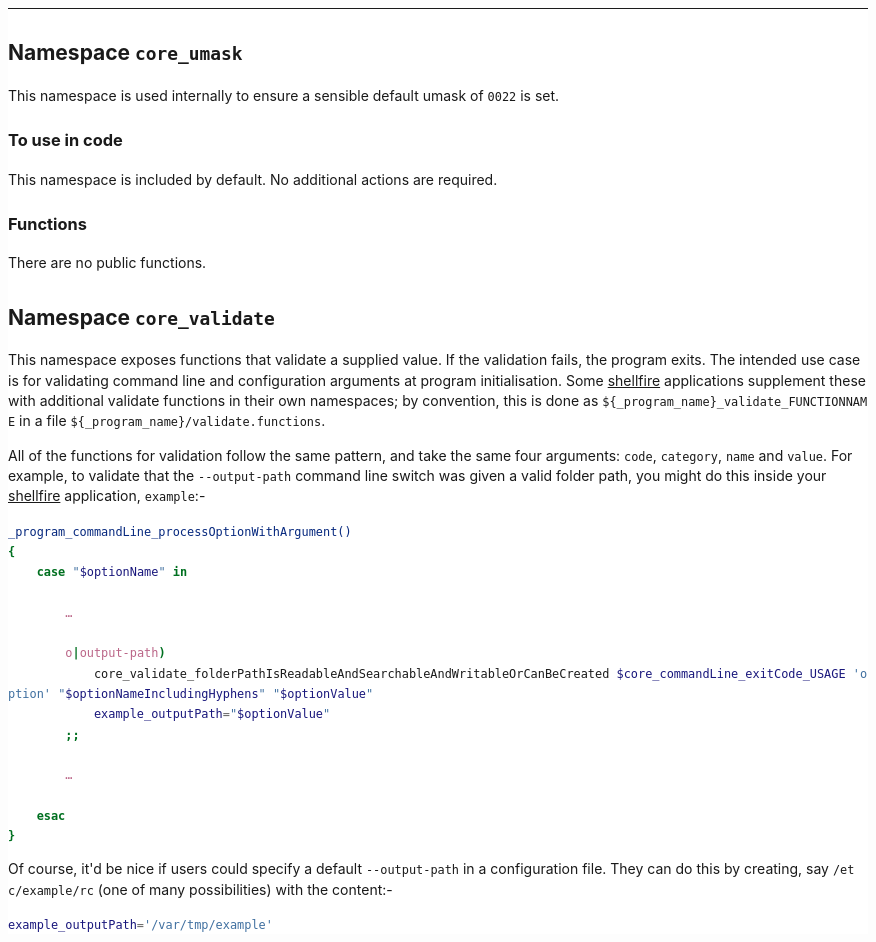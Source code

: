 ***

## Namespace `core_umask`

This namespace is used internally to ensure a sensible default umask of `0022` is set.

### To use in code

This namespace is included by default. No additional actions are required.

### Functions

There are no public functions.


## Namespace `core_validate`

This namespace exposes functions that validate a supplied value. If the validation fails, the program exits. The intended use case is for validating command line and configuration arguments at program initialisation. Some [shellfire] applications supplement these with additional validate functions in their own namespaces; by convention, this is done as `${_program_name}_validate_FUNCTIONNAME` in a file `${_program_name}/validate.functions`.

All of the functions for validation follow the same pattern, and take the same four arguments: `code`, `category`, `name` and `value`. For example, to validate that the `--output-path` command line switch was given a valid folder path, you might do this inside your [shellfire] application, `example`:-

```bash
_program_commandLine_processOptionWithArgument()
{
	case "$optionName" in
		
		…
		
		o|output-path)
			core_validate_folderPathIsReadableAndSearchableAndWritableOrCanBeCreated $core_commandLine_exitCode_USAGE 'option' "$optionNameIncludingHyphens" "$optionValue"
			example_outputPath="$optionValue"
		;;
		
		…
		
	esac
}
```

Of course, it'd be nice if users could specify a default `--output-path` in a configuration file. They can do this by creating, say `/etc/example/rc` (one of many possibilities) with the content:-

```bash
example_outputPath='/var/tmp/example'
```


[swaddle]: https://github.com/raphaelcohn/swaddle "Swaddle homepage"
[shellfire]: https://github.com/shellfire-dev "shellfire homepage"
[fatten]: https://github.com/shellfire-dev/fatten "fatten homepage"
[core]: https://github.com/shellfire-dev/core "shellfire core module homepage"
[paths.d]: https://github.com/shellfire-dev/paths.d "paths.d shellfire module homepage"
[github api]: https://github.com/shellfire-dev/github "github shellfire module homepage"
[jsonwriter]: https://github.com/shellfire-dev/jsonwriter "jsonwriter shellfire module homepage"
[jsonreader]: https://github.com/shellfire-dev/jsonreader "jsonreader shellfire module homepage"
[xmlwriter]: https://github.com/shellfire-dev/xmlwriter "xmlwriter shellfire module homepage"
[unicode]: https://github.com/shellfire-dev/unicode "unicode shellfire module homepage"
[version]: https://github.com/shellfire-dev/version "version shellfire module homepage"